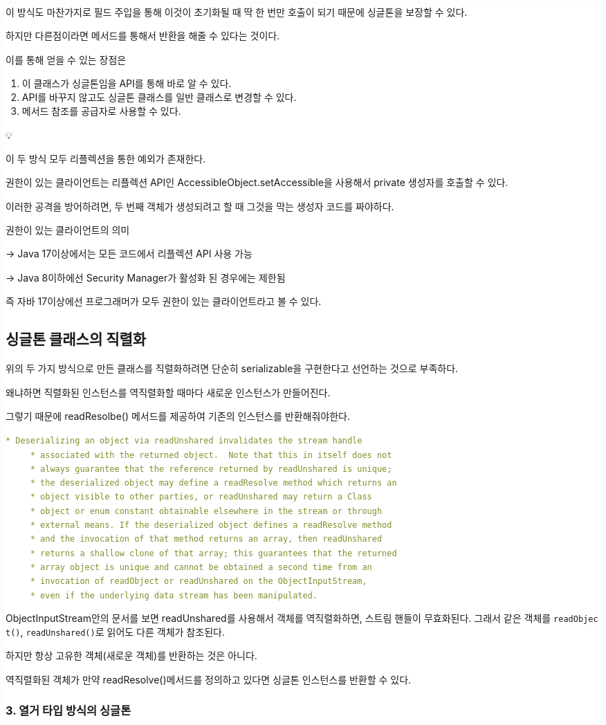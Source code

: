 이 방식도 마찬가지로 필드 주입을 통해 이것이 초기화될 때 딱 한 번만 호출이 되기 때문에 싱글톤을 보장할 수 있다.

하지만 다른점이라면 메서드를 통해서 반환을 해줄 수 있다는 것이다.

이를 통해 얻을 수 있는 장점은

1. 이 클래스가 싱글톤임을 API를 통해 바로 알 수 있다.
2. API를 바꾸지 않고도 싱글톤 클래스를 일반 클래스로 변경할 수 있다.
3. 메서드 참조를 공급자로 사용할 수 있다.

<aside>
💡

이 두 방식 모두 리플렉션을 통한 예외가 존재한다.

권한이 있는 클라이언트는 리플렉션 API인 AccessibleObject.setAccessible을 사용해서 private 생성자를 호출할 수 있다.

이러한 공격을 방어하려면, 두 번째 객체가 생성되려고 할 때 그것을 막는 생성자 코드를 짜야하다.

</aside>

권한이 있는 클라이언트의 의미

→ Java 17이상에서는 모든 코드에서 리플렉션 API 사용 가능

→ Java 8이하에선 Security Manager가 활성화 된 경우에는 제한됨

즉 자바 17이상에선 프로그래머가 모두 권한이 있는 클라이언트라고 볼 수 있다.

## 싱글톤 클래스의 직렬화

위의 두 가지 방식으로 만든 클래스를 직렬화하려면 단순히 serializable을 구현한다고 선언하는 것으로 부족하다.

왜냐하면 직렬화된 인스턴스를 역직렬화할 때마다 새로운 인스턴스가 만들어진다.

그렇기 때문에 readResolbe() 메서드를 제공하여 기존의 인스턴스를 반환해줘야한다.

```yaml
* Deserializing an object via readUnshared invalidates the stream handle
     * associated with the returned object.  Note that this in itself does not
     * always guarantee that the reference returned by readUnshared is unique;
     * the deserialized object may define a readResolve method which returns an
     * object visible to other parties, or readUnshared may return a Class
     * object or enum constant obtainable elsewhere in the stream or through
     * external means. If the deserialized object defines a readResolve method
     * and the invocation of that method returns an array, then readUnshared
     * returns a shallow clone of that array; this guarantees that the returned
     * array object is unique and cannot be obtained a second time from an
     * invocation of readObject or readUnshared on the ObjectInputStream,
     * even if the underlying data stream has been manipulated.
```

ObjectInputStream안의 문서를 보면 readUnshared를 사용해서 객체를 역직렬화하면, 스트림 핸들이 무효화된다. 그래서 같은 객체를 `readObject()`, `readUnshared()`로 읽어도 다른 객체가 참조된다.

하지만 항상 고유한 객체(새로운 객체)를 반환하는 것은 아니다.

역직렬화된 객체가 만약 readResolve()메서드를 정의하고 있다면 싱글톤 인스턴스를 반환할 수 있다.

### 3. 열거 타입 방식의 싱글톤
